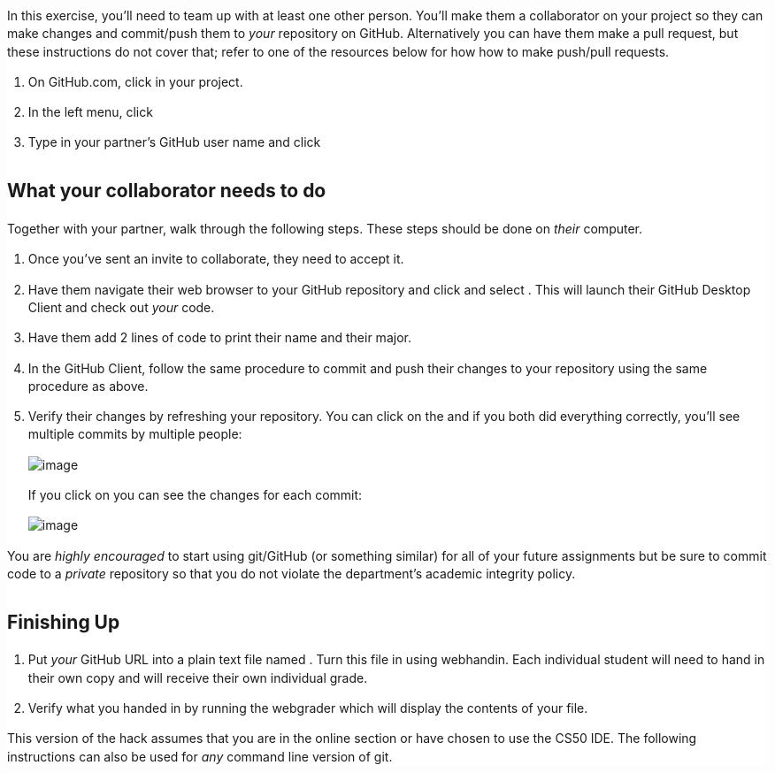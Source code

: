 In this exercise, you’ll need to team up with at least one other person.
You’ll make them a collaborator on your project so they can make changes
and commit/push them to *your* repository on GitHub. Alternatively you
can have them make a pull request, but these instructions do not cover
that; refer to one of the resources below for how how to make push/pull
requests.

1.  On GitHub.com, click in your project.

2.  In the left menu, click

3.  Type in your partner’s GitHub user name and click

What your collaborator needs to do
----------------------------------

Together with your partner, walk through the following steps. These
steps should be done on *their* computer.

1.  Once you’ve sent an invite to collaborate, they need to accept it.

2.  Have them navigate their web browser to your GitHub repository and
    click and select . This will launch their GitHub Desktop Client and
    check out *your* code.

3.  Have them add 2 lines of code to print their name and their major.

4.  In the GitHub Client, follow the same procedure to commit and push
    their changes to your repository using the same procedure as above.

5.  Verify their changes by refreshing your repository. You can click on
    the and if you both did everything correctly, you’ll see multiple
    commits by multiple people:

    ![image](./hack1.0-files/completedRepo02.png)

    If you click on you can see the changes for each commit:

    ![image](./hack1.0-files/completedRepo03.png)

You are *highly encouraged* to start using git/GitHub (or something
similar) for all of your future assignments but be sure to commit code
to a *private* repository so that you do not violate the department’s
academic integrity policy.

Finishing Up
------------

1.  Put *your* GitHub URL into a plain text file named . Turn this file
    in using webhandin. Each individual student will need to hand in
    their own copy and will receive their own individual grade.

2.  Verify what you handed in by running the webgrader which will
    display the contents of your file.

This version of the hack assumes that you are in the online section or
have chosen to use the CS50 IDE. The following instructions can also be
used for *any* command line version of git.
